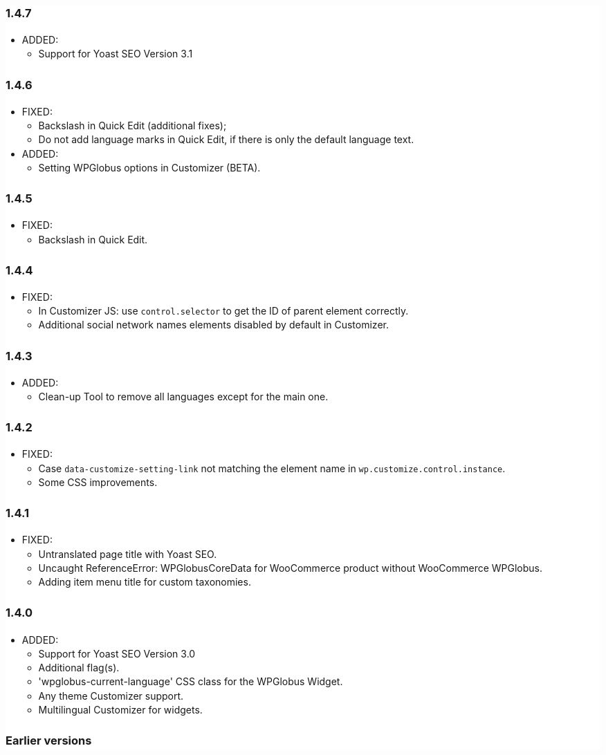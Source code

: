 ### 1.4.7 ###

* ADDED:
	* Support for Yoast SEO Version 3.1

### 1.4.6 ###

* FIXED:
	* Backslash in Quick Edit (additional fixes);
	* Do not add language marks in Quick Edit, if there is only the default language text.
* ADDED:
	* Setting WPGlobus options in Customizer (BETA).

### 1.4.5 ###

* FIXED:
	* Backslash in Quick Edit.

### 1.4.4 ###

* FIXED:
	* In Customizer JS: use `control.selector` to get the ID of parent element correctly.
	* Additional social network names elements disabled by default in Customizer.
	
### 1.4.3 ###

* ADDED:
	* Clean-up Tool to remove all languages except for the main one.

### 1.4.2 ###

* FIXED:
	* Case `data-customize-setting-link` not matching the element name in `wp.customize.control.instance`.
	* Some CSS improvements.

### 1.4.1 ###

* FIXED:
	* Untranslated page title with Yoast SEO.
	* Uncaught ReferenceError: WPGlobusCoreData for WooCommerce product without WooCommerce WPGlobus.
	* Adding item menu title for custom taxonomies.

### 1.4.0 ###

* ADDED:
	* Support for Yoast SEO Version 3.0
	* Additional flag(s).
	* 'wpglobus-current-language' CSS class for the WPGlobus Widget.
	* Any theme Customizer support.
	* Multilingual Customizer for widgets.

### Earlier versions ###
